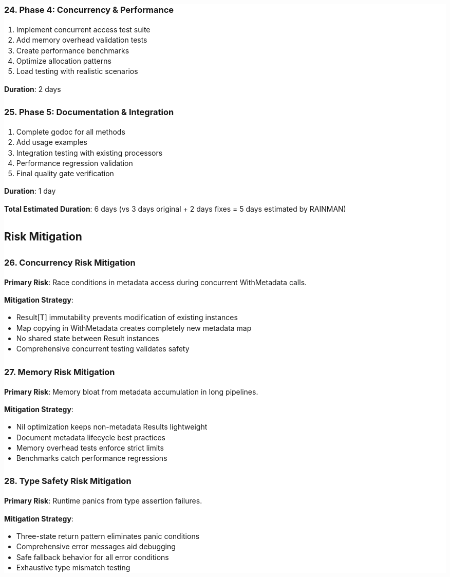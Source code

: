 ### 24. Phase 4: Concurrency & Performance

1. Implement concurrent access test suite
2. Add memory overhead validation tests  
3. Create performance benchmarks
4. Optimize allocation patterns
5. Load testing with realistic scenarios

**Duration**: 2 days

### 25. Phase 5: Documentation & Integration

1. Complete godoc for all methods
2. Add usage examples
3. Integration testing with existing processors
4. Performance regression validation
5. Final quality gate verification

**Duration**: 1 day

**Total Estimated Duration**: 6 days (vs 3 days original + 2 days fixes = 5 days estimated by RAINMAN)

## Risk Mitigation

### 26. Concurrency Risk Mitigation

**Primary Risk**: Race conditions in metadata access during concurrent WithMetadata calls.

**Mitigation Strategy**:
- Result[T] immutability prevents modification of existing instances
- Map copying in WithMetadata creates completely new metadata map
- No shared state between Result instances
- Comprehensive concurrent testing validates safety

### 27. Memory Risk Mitigation  

**Primary Risk**: Memory bloat from metadata accumulation in long pipelines.

**Mitigation Strategy**:
- Nil optimization keeps non-metadata Results lightweight
- Document metadata lifecycle best practices
- Memory overhead tests enforce strict limits
- Benchmarks catch performance regressions

### 28. Type Safety Risk Mitigation

**Primary Risk**: Runtime panics from type assertion failures.

**Mitigation Strategy**:
- Three-state return pattern eliminates panic conditions
- Comprehensive error messages aid debugging
- Safe fallback behavior for all error conditions
- Exhaustive type mismatch testing
